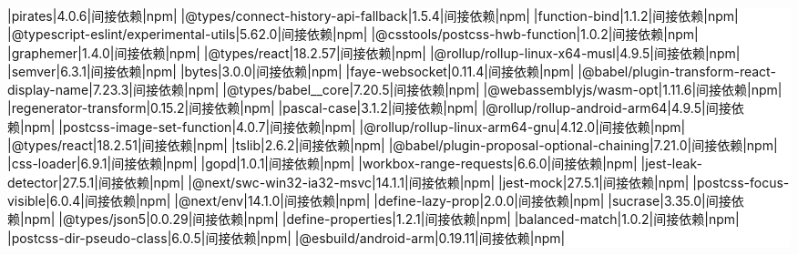 |pirates|4.0.6|间接依赖|npm|
|@types/connect-history-api-fallback|1.5.4|间接依赖|npm|
|function-bind|1.1.2|间接依赖|npm|
|@typescript-eslint/experimental-utils|5.62.0|间接依赖|npm|
|@csstools/postcss-hwb-function|1.0.2|间接依赖|npm|
|graphemer|1.4.0|间接依赖|npm|
|@types/react|18.2.57|间接依赖|npm|
|@rollup/rollup-linux-x64-musl|4.9.5|间接依赖|npm|
|semver|6.3.1|间接依赖|npm|
|bytes|3.0.0|间接依赖|npm|
|faye-websocket|0.11.4|间接依赖|npm|
|@babel/plugin-transform-react-display-name|7.23.3|间接依赖|npm|
|@types/babel__core|7.20.5|间接依赖|npm|
|@webassemblyjs/wasm-opt|1.11.6|间接依赖|npm|
|regenerator-transform|0.15.2|间接依赖|npm|
|pascal-case|3.1.2|间接依赖|npm|
|@rollup/rollup-android-arm64|4.9.5|间接依赖|npm|
|postcss-image-set-function|4.0.7|间接依赖|npm|
|@rollup/rollup-linux-arm64-gnu|4.12.0|间接依赖|npm|
|@types/react|18.2.51|间接依赖|npm|
|tslib|2.6.2|间接依赖|npm|
|@babel/plugin-proposal-optional-chaining|7.21.0|间接依赖|npm|
|css-loader|6.9.1|间接依赖|npm|
|gopd|1.0.1|间接依赖|npm|
|workbox-range-requests|6.6.0|间接依赖|npm|
|jest-leak-detector|27.5.1|间接依赖|npm|
|@next/swc-win32-ia32-msvc|14.1.1|间接依赖|npm|
|jest-mock|27.5.1|间接依赖|npm|
|postcss-focus-visible|6.0.4|间接依赖|npm|
|@next/env|14.1.0|间接依赖|npm|
|define-lazy-prop|2.0.0|间接依赖|npm|
|sucrase|3.35.0|间接依赖|npm|
|@types/json5|0.0.29|间接依赖|npm|
|define-properties|1.2.1|间接依赖|npm|
|balanced-match|1.0.2|间接依赖|npm|
|postcss-dir-pseudo-class|6.0.5|间接依赖|npm|
|@esbuild/android-arm|0.19.11|间接依赖|npm|